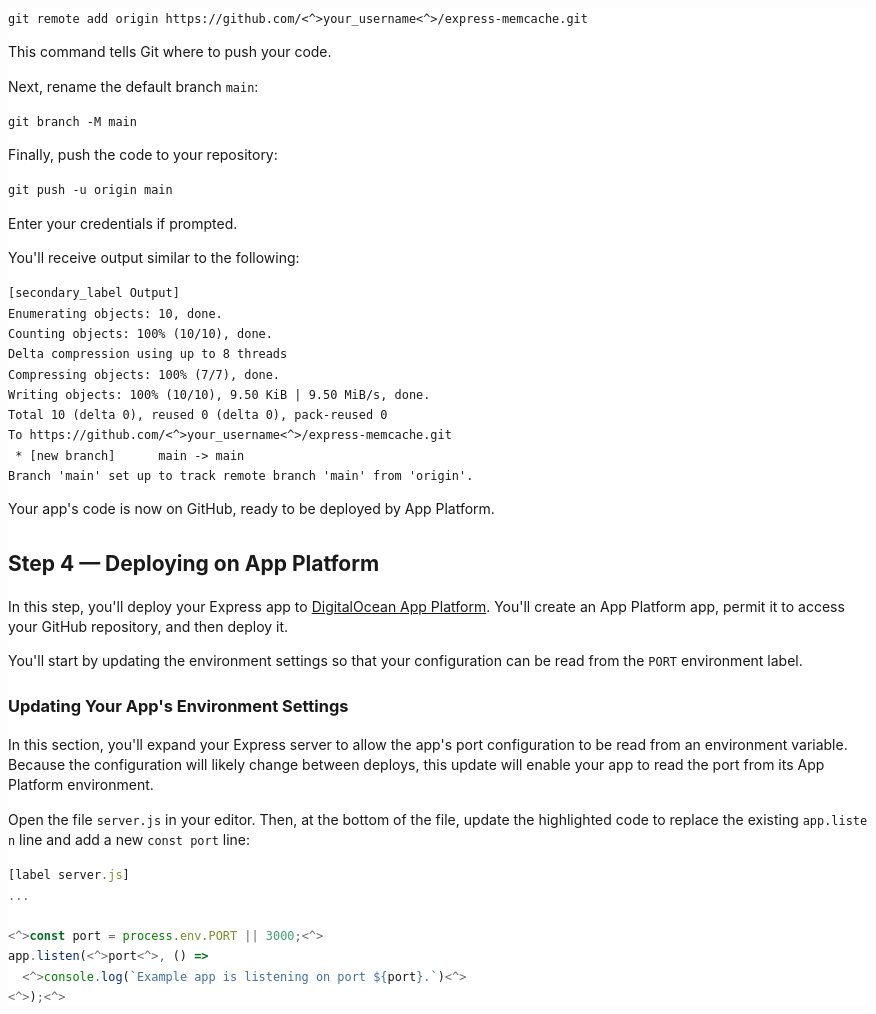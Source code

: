 ```command
git remote add origin https://github.com/<^>your_username<^>/express-memcache.git
```

This command tells Git where to push your code.

Next, rename the default branch `main`:

```command
git branch -M main
```

Finally, push the code to your repository:

```command
git push -u origin main
```

Enter your credentials if prompted.

You'll receive output similar to the following:

```
[secondary_label Output]
Enumerating objects: 10, done.
Counting objects: 100% (10/10), done.
Delta compression using up to 8 threads
Compressing objects: 100% (7/7), done.
Writing objects: 100% (10/10), 9.50 KiB | 9.50 MiB/s, done.
Total 10 (delta 0), reused 0 (delta 0), pack-reused 0
To https://github.com/<^>your_username<^>/express-memcache.git
 * [new branch]      main -> main
Branch 'main' set up to track remote branch 'main' from 'origin'.
```

Your app's code is now on GitHub, ready to be deployed by App Platform.

## Step 4 — Deploying on App Platform

In this step, you'll deploy your Express app to [DigitalOcean App Platform](https://www.digitalocean.com/products/app-platform). You'll create an App Platform app, permit it to access your GitHub repository, and then deploy it.

You'll start by updating the environment settings so that your configuration can be read from the `PORT` environment label.

### Updating Your App's Environment Settings

In this section, you'll expand your Express server to allow the app's port configuration to be read from an environment variable. Because the configuration will likely change between deploys, this update will enable your app to read the port from its App Platform environment.

Open the file `server.js` in your editor. Then, at the bottom of the file, update the highlighted code to replace the existing `app.listen` line and add a new `const port` line:

```js
[label server.js]
...

<^>const port = process.env.PORT || 3000;<^>
app.listen(<^>port<^>, () =>
  <^>console.log(`Example app is listening on port ${port}.`)<^>
<^>);<^>
```
